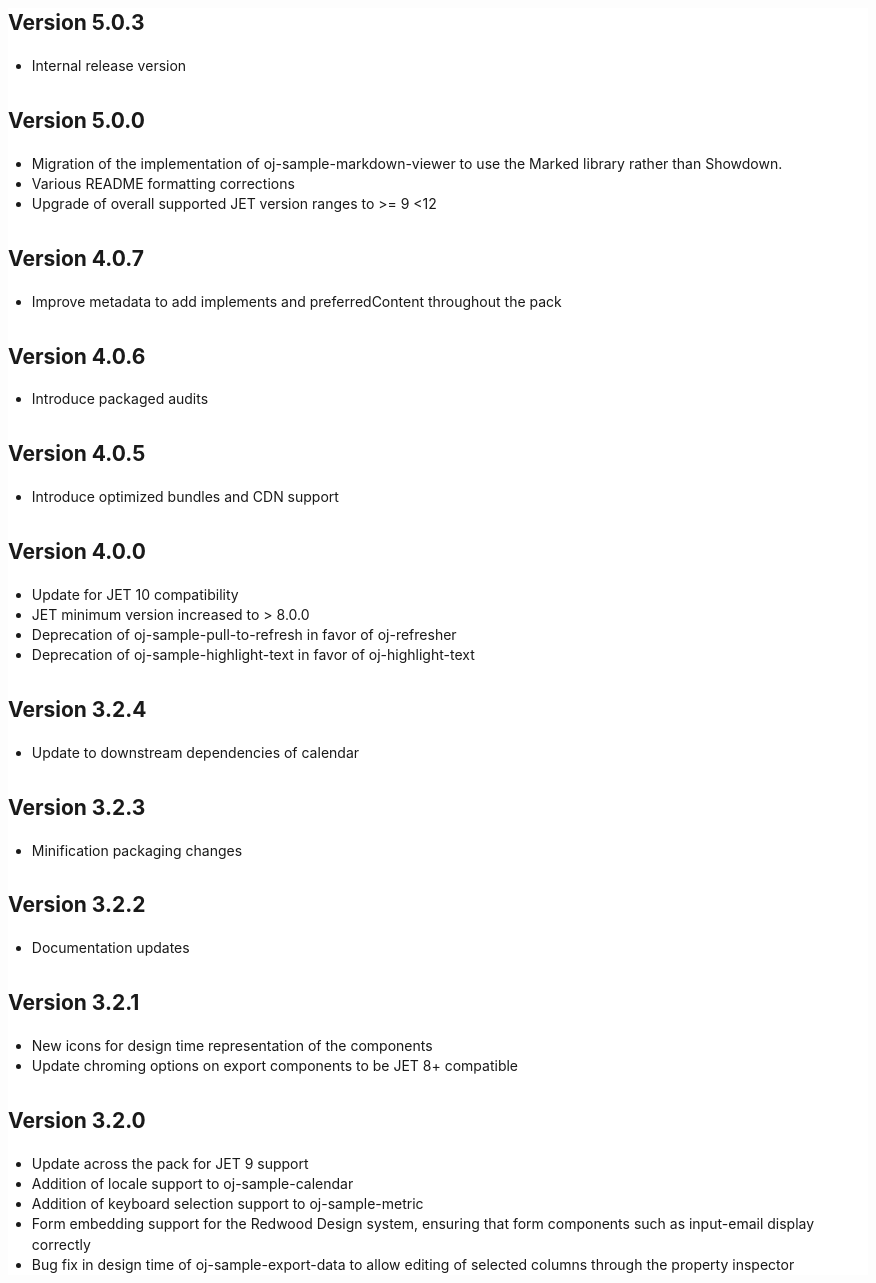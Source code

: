 ## Version 5.0.3

* Internal release version 

## Version 5.0.0

* Migration of the implementation of oj-sample-markdown-viewer to use the Marked library rather than Showdown.
* Various README formatting corrections
* Upgrade of overall supported JET version ranges to >= 9 <12
## Version 4.0.7

* Improve metadata to add implements and preferredContent throughout the pack

## Version 4.0.6

* Introduce packaged audits
## Version 4.0.5

* Introduce optimized bundles and CDN support
## Version 4.0.0

* Update for JET 10 compatibility
* JET minimum version increased to > 8.0.0
* Deprecation of oj-sample-pull-to-refresh in favor of oj-refresher
* Deprecation of oj-sample-highlight-text in favor of oj-highlight-text
## Version 3.2.4

* Update to downstream dependencies of calendar

## Version 3.2.3

* Minification packaging changes

## Version 3.2.2

* Documentation updates

## Version 3.2.1

* New icons for design time representation of the components
* Update chroming options on export components to be JET 8+ compatible

## Version 3.2.0

* Update across the pack for JET 9 support
* Addition of locale support to oj-sample-calendar
* Addition of keyboard selection support to oj-sample-metric
* Form embedding support for the Redwood Design system, ensuring that form components such as input-email display correctly
* Bug fix in design time of oj-sample-export-data to allow editing of selected columns through the property inspector
